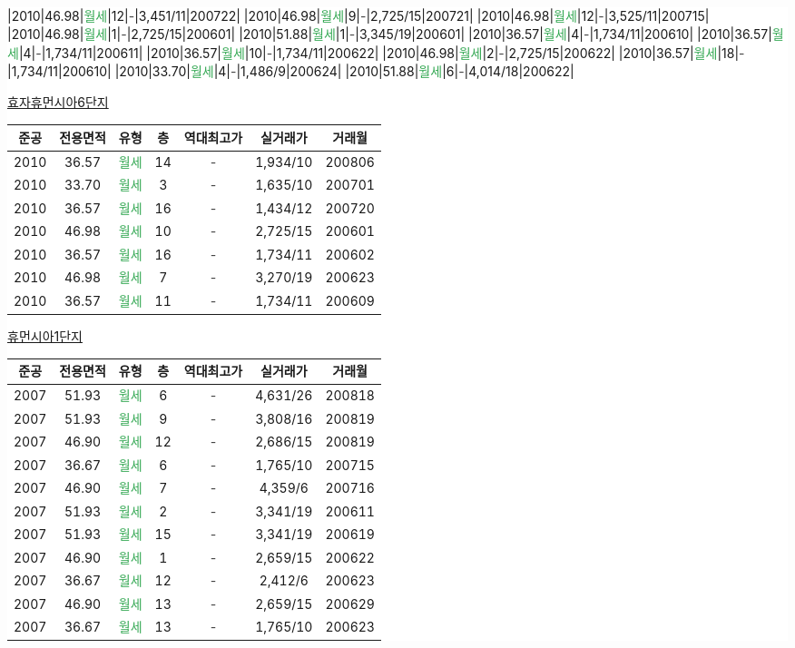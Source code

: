 |2010|46.98|<span style="color:#34a853">월세</span>|12|<span style="color:#444444">-</span>|3,451/11|200722|
|2010|46.98|<span style="color:#34a853">월세</span>|9|<span style="color:#444444">-</span>|2,725/15|200721|
|2010|46.98|<span style="color:#34a853">월세</span>|12|<span style="color:#444444">-</span>|3,525/11|200715|
|2010|46.98|<span style="color:#34a853">월세</span>|1|<span style="color:#444444">-</span>|2,725/15|200601|
|2010|51.88|<span style="color:#34a853">월세</span>|1|<span style="color:#444444">-</span>|3,345/19|200601|
|2010|36.57|<span style="color:#34a853">월세</span>|4|<span style="color:#444444">-</span>|1,734/11|200610|
|2010|36.57|<span style="color:#34a853">월세</span>|4|<span style="color:#444444">-</span>|1,734/11|200611|
|2010|36.57|<span style="color:#34a853">월세</span>|10|<span style="color:#444444">-</span>|1,734/11|200622|
|2010|46.98|<span style="color:#34a853">월세</span>|2|<span style="color:#444444">-</span>|2,725/15|200622|
|2010|36.57|<span style="color:#34a853">월세</span>|18|<span style="color:#444444">-</span>|1,734/11|200610|
|2010|33.70|<span style="color:#34a853">월세</span>|4|<span style="color:#444444">-</span>|1,486/9|200624|
|2010|51.88|<span style="color:#34a853">월세</span>|6|<span style="color:#444444">-</span>|4,014/18|200622|

[효자휴먼시아6단지](https://search.naver.com/search.naver?query=%EC%A0%84%EB%9D%BC%EB%B6%81%EB%8F%84+%EC%A0%84%EC%A3%BC%EC%8B%9C+%EC%99%84%EC%82%B0%EA%B5%AC+%ED%9A%A8%EC%9E%90%EB%8F%992%EA%B0%80+%ED%9A%A8%EC%9E%90%ED%9C%B4%EB%A8%BC%EC%8B%9C%EC%95%846%EB%8B%A8%EC%A7%80)

|준공|전용면적|유형|층|역대최고가|실거래가|거래월|
|:---:|:---:|:---:|:---:|:---:|:---:|:---:|
|2010|36.57|<span style="color:#34a853">월세</span>|14|<span style="color:#444444">-</span>|1,934/10|200806|
|2010|33.70|<span style="color:#34a853">월세</span>|3|<span style="color:#444444">-</span>|1,635/10|200701|
|2010|36.57|<span style="color:#34a853">월세</span>|16|<span style="color:#444444">-</span>|1,434/12|200720|
|2010|46.98|<span style="color:#34a853">월세</span>|10|<span style="color:#444444">-</span>|2,725/15|200601|
|2010|36.57|<span style="color:#34a853">월세</span>|16|<span style="color:#444444">-</span>|1,734/11|200602|
|2010|46.98|<span style="color:#34a853">월세</span>|7|<span style="color:#444444">-</span>|3,270/19|200623|
|2010|36.57|<span style="color:#34a853">월세</span>|11|<span style="color:#444444">-</span>|1,734/11|200609|

[휴먼시아1단지](https://search.naver.com/search.naver?query=%EC%A0%84%EB%9D%BC%EB%B6%81%EB%8F%84+%EC%A0%84%EC%A3%BC%EC%8B%9C+%EC%99%84%EC%82%B0%EA%B5%AC+%ED%9A%A8%EC%9E%90%EB%8F%992%EA%B0%80+%ED%9C%B4%EB%A8%BC%EC%8B%9C%EC%95%841%EB%8B%A8%EC%A7%80)

|준공|전용면적|유형|층|역대최고가|실거래가|거래월|
|:---:|:---:|:---:|:---:|:---:|:---:|:---:|
|2007|51.93|<span style="color:#34a853">월세</span>|6|<span style="color:#444444">-</span>|4,631/26|200818|
|2007|51.93|<span style="color:#34a853">월세</span>|9|<span style="color:#444444">-</span>|3,808/16|200819|
|2007|46.90|<span style="color:#34a853">월세</span>|12|<span style="color:#444444">-</span>|2,686/15|200819|
|2007|36.67|<span style="color:#34a853">월세</span>|6|<span style="color:#444444">-</span>|1,765/10|200715|
|2007|46.90|<span style="color:#34a853">월세</span>|7|<span style="color:#444444">-</span>|4,359/6|200716|
|2007|51.93|<span style="color:#34a853">월세</span>|2|<span style="color:#444444">-</span>|3,341/19|200611|
|2007|51.93|<span style="color:#34a853">월세</span>|15|<span style="color:#444444">-</span>|3,341/19|200619|
|2007|46.90|<span style="color:#34a853">월세</span>|1|<span style="color:#444444">-</span>|2,659/15|200622|
|2007|36.67|<span style="color:#34a853">월세</span>|12|<span style="color:#444444">-</span>|2,412/6|200623|
|2007|46.90|<span style="color:#34a853">월세</span>|13|<span style="color:#444444">-</span>|2,659/15|200629|
|2007|36.67|<span style="color:#34a853">월세</span>|13|<span style="color:#444444">-</span>|1,765/10|200623|